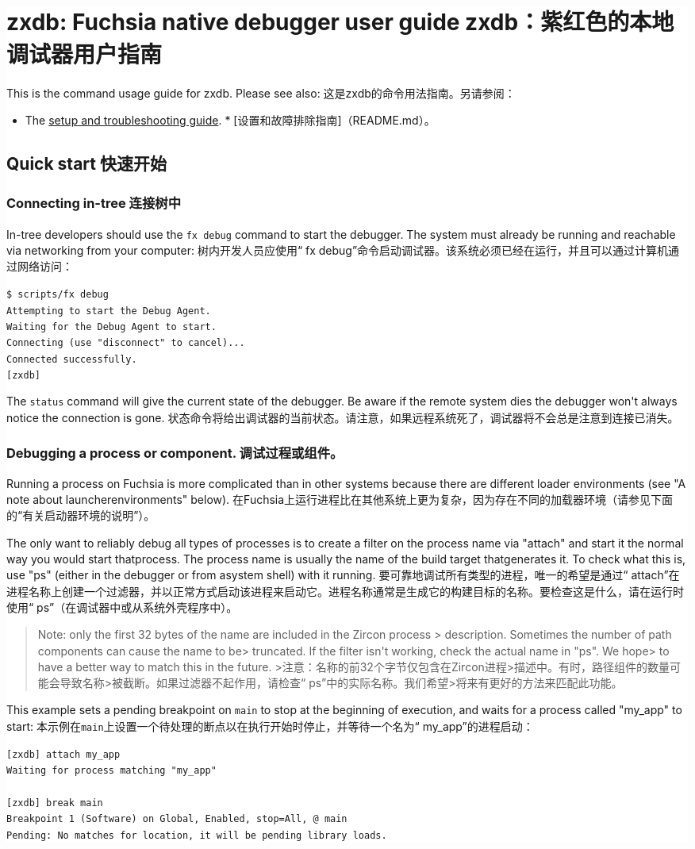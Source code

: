  
# zxdb: Fuchsia native debugger user guide  zxdb：紫红色的本地调试器用户指南 

This is the command usage guide for zxdb. Please see also:  这是zxdb的命令用法指南。另请参阅：

 
  * The [setup and troubleshooting guide](README.md).  * [设置和故障排除指南]（README.md）。

 
## Quick start  快速开始 

 
### Connecting in-tree  连接树中 

In-tree developers should use the `fx debug` command to start the debugger. The system must already be running and reachable via networking from your computer: 树内开发人员应使用“ fx debug”命令启动调试器。该系统必须已经在运行，并且可以通过计算机通过网络访问：

```
$ scripts/fx debug
Attempting to start the Debug Agent.
Waiting for the Debug Agent to start.
Connecting (use "disconnect" to cancel)...
Connected successfully.
[zxdb]
```
 

The `status` command will give the current state of the debugger. Be aware if the remote system dies the debugger won't always notice the connection is gone. 状态命令将给出调试器的当前状态。请注意，如果远程系统死了，调试器将不会总是注意到连接已消失。

 
### Debugging a process or component.  调试过程或组件。 

Running a process on Fuchsia is more complicated than in other systems because there are different loader environments (see "A note about launcherenvironments" below). 在Fuchsia上运行进程比在其他系统上更为复杂，因为存在不同的加载器环境（请参见下面的“有关启动器环境的说明”）。

The only want to reliably debug all types of processes is to create a filter on the process name via "attach" and start it the normal way you would start thatprocess. The process name is usually the name of the build target thatgenerates it. To check what this is, use "ps" (either in the debugger or from asystem shell) with it running. 要可靠地调试所有类型的进程，唯一的希望是通过“ attach”在进程名称上创建一个过滤器，并以正常方式启动该进程来启动它。进程名称通常是生成它的构建目标的名称。要检查这是什么，请在运行时使用“ ps”（在调试器中或从系统外壳程序中）。

> Note: only the first 32 bytes of the name are included in the Zircon process > description. Sometimes the number of path components can cause the name to be> truncated. If the filter isn't working, check the actual name in "ps". We hope> to have a better way to match this in the future. >注意：名称的前32个字节仅包含在Zircon进程>描述中。有时，路径组件的数量可能会导致名称>被截断。如果过滤器不起作用，请检查“ ps”中的实际名称。我们希望>将来有更好的方法来匹配此功能。

This example sets a pending breakpoint on `main` to stop at the beginning of execution, and waits for a process called "my_app" to start: 本示例在`main`上设置一个待处理的断点以在执行开始时停止，并等待一个名为“ my_app”的进程启动：

```
[zxdb] attach my_app
Waiting for process matching "my_app"

[zxdb] break main
Breakpoint 1 (Software) on Global, Enabled, stop=All, @ main
Pending: No matches for location, it will be pending library loads.
```
 
